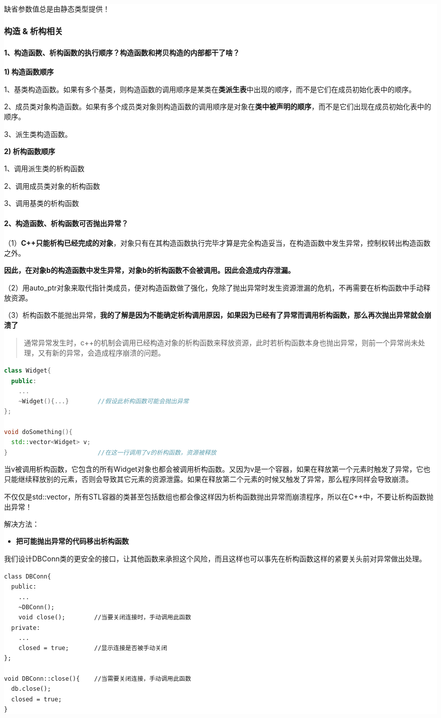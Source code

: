 缺省参数值总是由静态类型提供！

### 构造 & 析构相关

#### 1、构造函数、析构函数的执行顺序？构造函数和拷贝构造的内部都干了啥？

 **1) 构造函数顺序**

1、基类构造函数。如果有多个基类，则构造函数的调用顺序是某类在**类派生表**中出现的顺序，而不是它们在成员初始化表中的顺序。

2、成员类对象构造函数。如果有多个成员类对象则构造函数的调用顺序是对象在**类中被声明的顺序**，而不是它们出现在成员初始化表中的顺序。

3、派生类构造函数。

**2) 析构函数顺序**

1、调用派生类的析构函数

2、调用成员类对象的析构函数

3、调用基类的析构函数

#### 2、构造函数、析构函数可否抛出异常？

（1）**C++只能析构已经完成的对象**，对象只有在其构造函数执行完毕才算是完全构造妥当，在构造函数中发生异常，控制权转出构造函数之外。

**因此，在对象b的构造函数中发生异常，对象b的析构函数不会被调用。因此会造成内存泄漏。**

（2）用auto_ptr对象来取代指针类成员，便对构造函数做了强化，免除了抛出异常时发生资源泄漏的危机，不再需要在析构函数中手动释放资源。

（3）析构函数不能抛出异常，**我的了解是因为不能确定析构调用原因，如果因为已经有了异常而调用析构函数，那么再次抛出异常就会崩溃了**

> 通常异常发生时，c++的机制会调用已经构造对象的析构函数来释放资源，此时若析构函数本身也抛出异常，则前一个异常尚未处理，又有新的异常，会造成程序崩溃的问题。

```c++
class Widget{
  public:
    ...
    ~Widget(){...}        //假设此析构函数可能会抛出异常
};

void doSomething(){
  std::vector<Widget> v;
}                         //在这一行调用了v的析构函数，资源被释放
```

当v被调用析构函数，它包含的所有Widget对象也都会被调用析构函数。又因为v是一个容器，如果在释放第一个元素时触发了异常，它也只能继续释放别的元素，否则会导致其它元素的资源泄露。如果在释放第二个元素的时候又触发了异常，那么程序同样会导致崩溃。

不仅仅是std::vector，所有STL容器的类甚至包括数组也都会像这样因为析构函数抛出异常而崩溃程序，所以在C++中，不要让析构函数抛出异常！

解决方法：

- **把可能抛出异常的代码移出析构函数**

我们设计DBConn类的更安全的接口，让其他函数来承担这个风险，而且这样也可以事先在析构函数这样的紧要关头前对异常做出处理。

```text
class DBConn{
  public:
    ...
    ~DBConn();
    void close();        //当要关闭连接时，手动调用此函数
  private:
    ...
    closed = true;       //显示连接是否被手动关闭
};

void DBConn::close(){    //当需要关闭连接，手动调用此函数
  db.close();
  closed = true;
}

```